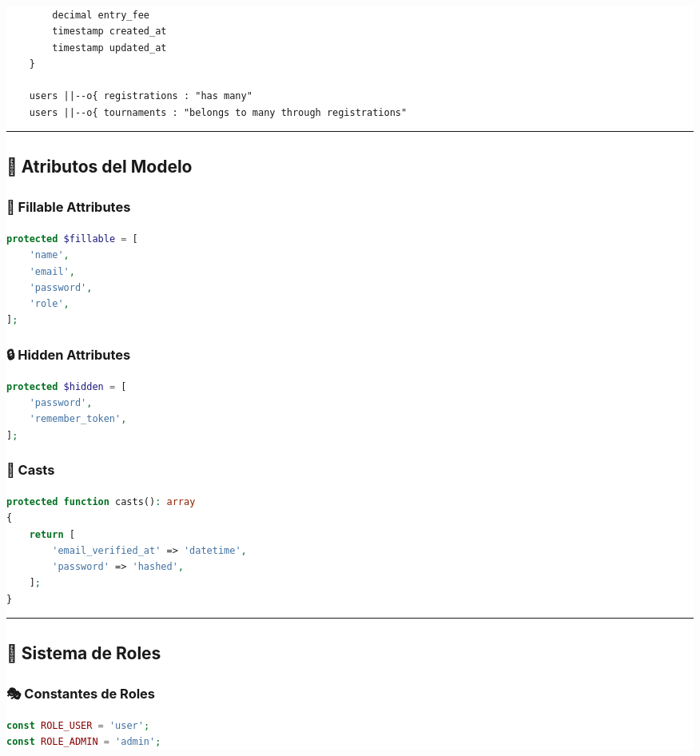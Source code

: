 ```mermaid
        decimal entry_fee
        timestamp created_at
        timestamp updated_at
    }
    
    users ||--o{ registrations : "has many"
    users ||--o{ tournaments : "belongs to many through registrations"
```

---

## 🔧 Atributos del Modelo

### 📝 Fillable Attributes
```php
protected $fillable = [
    'name',
    'email',
    'password',
    'role',
];
```

### 🔒 Hidden Attributes
```php
protected $hidden = [
    'password',
    'remember_token',
];
```

### 🎯 Casts
```php
protected function casts(): array
{
    return [
        'email_verified_at' => 'datetime',
        'password' => 'hashed',
    ];
}
```

---

## 👥 Sistema de Roles

### 🎭 Constantes de Roles
```php
const ROLE_USER = 'user';
const ROLE_ADMIN = 'admin';
```
